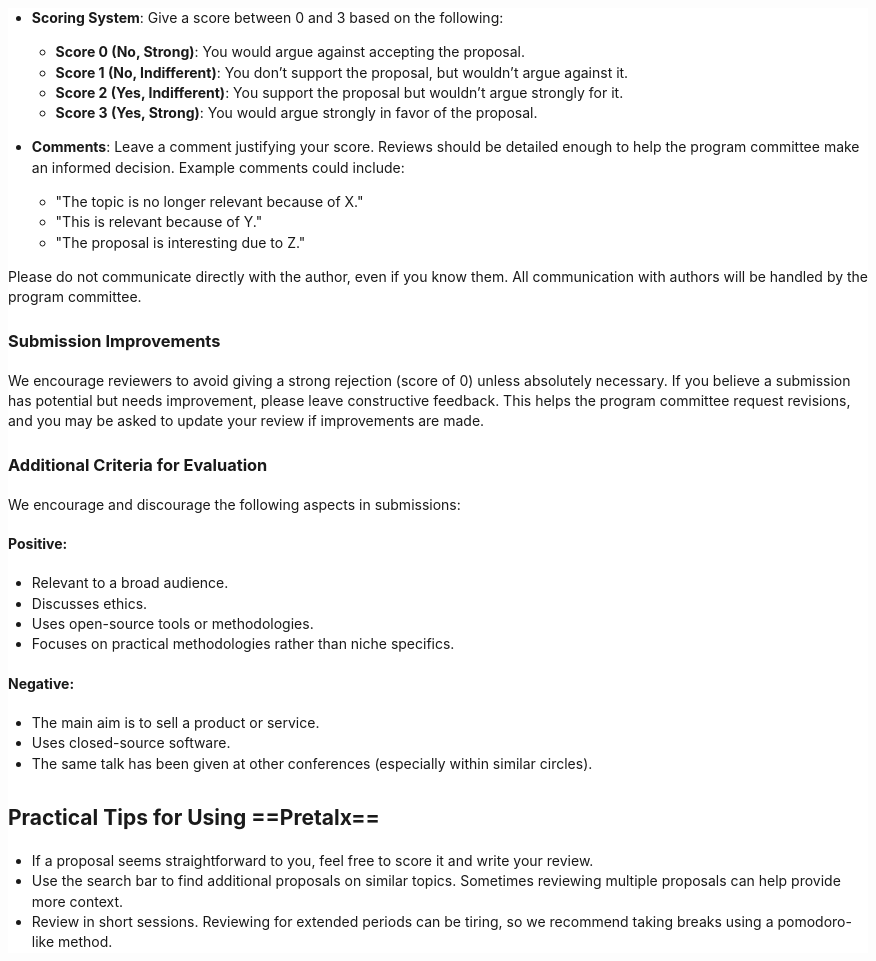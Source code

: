 - **Scoring System**:
  Give a score between 0 and 3 based on the following:

    - **Score 0 (No, Strong)**: You would argue against accepting the proposal.
    - **Score 1 (No, Indifferent)**: You don’t support the proposal, but wouldn’t argue against it.
    - **Score 2 (Yes, Indifferent)**: You support the proposal but wouldn’t argue strongly for it.
    - **Score 3 (Yes, Strong)**: You would argue strongly in favor of the proposal.

- **Comments**:
  Leave a comment justifying your score. Reviews should be detailed enough to help the program committee make an
  informed decision. Example comments could include:
    - "The topic is no longer relevant because of X."
    - "This is relevant because of Y."
    - "The proposal is interesting due to Z."

Please do not communicate directly with the author, even if you know them. All communication with authors will be
handled by the program committee.

### Submission Improvements

We encourage reviewers to avoid giving a strong rejection (score of 0) unless absolutely necessary. If you believe a
submission has potential but needs improvement, please leave constructive feedback. This helps the program committee
request revisions, and you may be asked to update your review if improvements are made.

### Additional Criteria for Evaluation

We encourage and discourage the following aspects in submissions:

#### Positive:

- Relevant to a broad audience.
- Discusses ethics.
- Uses open-source tools or methodologies.
- Focuses on practical methodologies rather than niche specifics.

#### Negative:

- The main aim is to sell a product or service.
- Uses closed-source software.
- The same talk has been given at other conferences (especially within similar circles).

## Practical Tips for Using ==Pretalx==

- If a proposal seems straightforward to you, feel free to score it and write your review.
- Use the search bar to find additional proposals on similar topics. Sometimes reviewing multiple proposals can help
  provide more context.
- Review in short sessions. Reviewing for extended periods can be tiring, so we recommend taking breaks using a
  pomodoro-like method.
